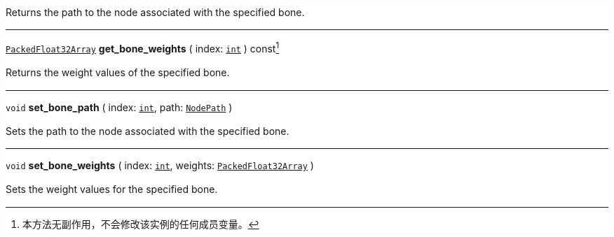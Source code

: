 Returns the path to the node associated with the specified bone.



---

<div id="_class_polygon2d_method_get_bone_weights"></div>

[`PackedFloat32Array`](class_packedfloat32array.md) **get_bone_weights** ( index: [`int`](class_int.md) ) const[^const]<div id="class_polygon2d_method_get_bone_weights"></div>

Returns the weight values of the specified bone.



---

<div id="_class_polygon2d_method_set_bone_path"></div>

`void` **set_bone_path** ( index: [`int`](class_int.md), path: [`NodePath`](class_nodepath.md) )<div id="class_polygon2d_method_set_bone_path"></div>

Sets the path to the node associated with the specified bone.



---

<div id="_class_polygon2d_method_set_bone_weights"></div>

`void` **set_bone_weights** ( index: [`int`](class_int.md), weights: [`PackedFloat32Array`](class_packedfloat32array.md) )<div id="class_polygon2d_method_set_bone_weights"></div>

Sets the weight values for the specified bone.

[^virtual]: 本方法通常需要用户覆盖才能生效。
[^const]: 本方法无副作用，不会修改该实例的任何成员变量。
[^vararg]: 本方法除了能接受在此处描述的参数外，还能够继续接受任意数量的参数。
[^constructor]: 本方法用于构造某个类型。
[^static]: 调用本方法无需实例，可直接使用类名进行调用。
[^operator]: 本方法描述的是使用本类型作为左操作数的有效运算符。
[^bitfield]: 这个值是由下列位标志构成位掩码的整数。
[^void]: 无返回值。
